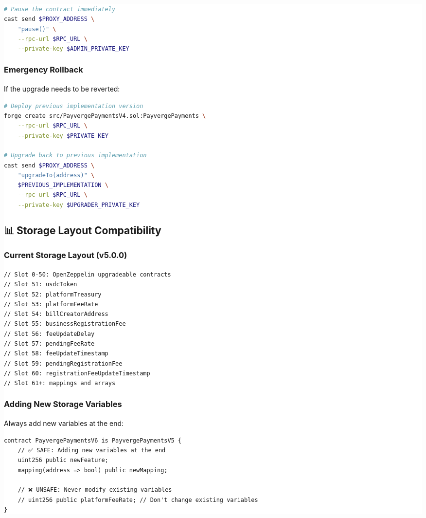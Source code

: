 ```bash
# Pause the contract immediately
cast send $PROXY_ADDRESS \
    "pause()" \
    --rpc-url $RPC_URL \
    --private-key $ADMIN_PRIVATE_KEY
```

### Emergency Rollback
If the upgrade needs to be reverted:

```bash
# Deploy previous implementation version
forge create src/PayvergePaymentsV4.sol:PayvergePayments \
    --rpc-url $RPC_URL \
    --private-key $PRIVATE_KEY

# Upgrade back to previous implementation
cast send $PROXY_ADDRESS \
    "upgradeTo(address)" \
    $PREVIOUS_IMPLEMENTATION \
    --rpc-url $RPC_URL \
    --private-key $UPGRADER_PRIVATE_KEY
```

## 📊 Storage Layout Compatibility

### Current Storage Layout (v5.0.0)
```solidity
// Slot 0-50: OpenZeppelin upgradeable contracts
// Slot 51: usdcToken
// Slot 52: platformTreasury  
// Slot 53: platformFeeRate
// Slot 54: billCreatorAddress
// Slot 55: businessRegistrationFee
// Slot 56: feeUpdateDelay
// Slot 57: pendingFeeRate
// Slot 58: feeUpdateTimestamp
// Slot 59: pendingRegistrationFee
// Slot 60: registrationFeeUpdateTimestamp
// Slot 61+: mappings and arrays
```

### Adding New Storage Variables
Always add new variables at the end:

```solidity
contract PayvergePaymentsV6 is PayvergePaymentsV5 {
    // ✅ SAFE: Adding new variables at the end
    uint256 public newFeature;
    mapping(address => bool) public newMapping;
    
    // ❌ UNSAFE: Never modify existing variables
    // uint256 public platformFeeRate; // Don't change existing variables
}
```
